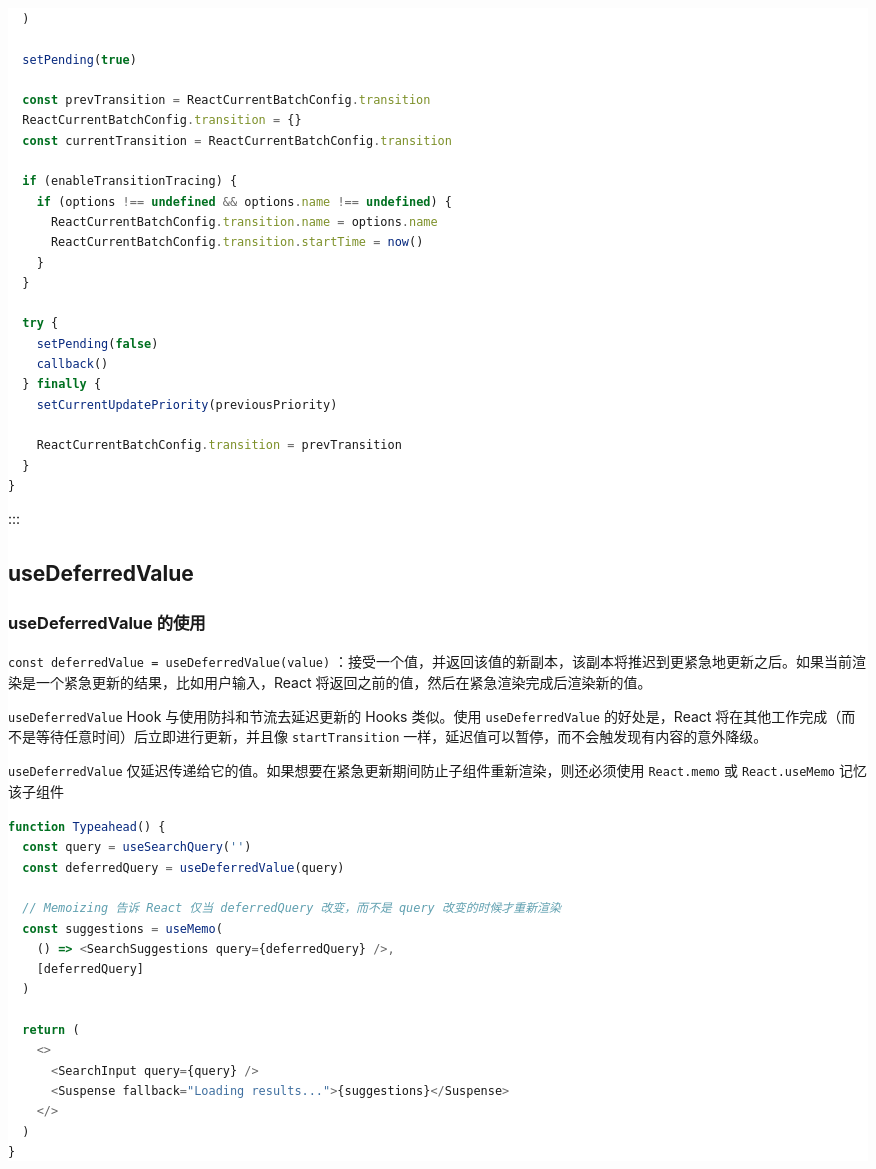 ```js
  )

  setPending(true)

  const prevTransition = ReactCurrentBatchConfig.transition
  ReactCurrentBatchConfig.transition = {}
  const currentTransition = ReactCurrentBatchConfig.transition

  if (enableTransitionTracing) {
    if (options !== undefined && options.name !== undefined) {
      ReactCurrentBatchConfig.transition.name = options.name
      ReactCurrentBatchConfig.transition.startTime = now()
    }
  }

  try {
    setPending(false)
    callback()
  } finally {
    setCurrentUpdatePriority(previousPriority)

    ReactCurrentBatchConfig.transition = prevTransition
  }
}
```

:::

## useDeferredValue

### useDeferredValue 的使用

`const deferredValue = useDeferredValue(value)` ：接受一个值，并返回该值的新副本，该副本将推迟到更紧急地更新之后。如果当前渲染是一个紧急更新的结果，比如用户输入，React 将返回之前的值，然后在紧急渲染完成后渲染新的值。

`useDeferredValue` Hook 与使用防抖和节流去延迟更新的 Hooks 类似。使用 `useDeferredValue` 的好处是，React 将在其他工作完成（而不是等待任意时间）后立即进行更新，并且像 `startTransition` 一样，延迟值可以暂停，而不会触发现有内容的意外降级。

`useDeferredValue` 仅延迟传递给它的值。如果想要在紧急更新期间防止子组件重新渲染，则还必须使用 `React.memo` 或 `React.useMemo` 记忆该子组件

```js
function Typeahead() {
  const query = useSearchQuery('')
  const deferredQuery = useDeferredValue(query)

  // Memoizing 告诉 React 仅当 deferredQuery 改变，而不是 query 改变的时候才重新渲染
  const suggestions = useMemo(
    () => <SearchSuggestions query={deferredQuery} />,
    [deferredQuery]
  )

  return (
    <>
      <SearchInput query={query} />
      <Suspense fallback="Loading results...">{suggestions}</Suspense>
    </>
  )
}
```
